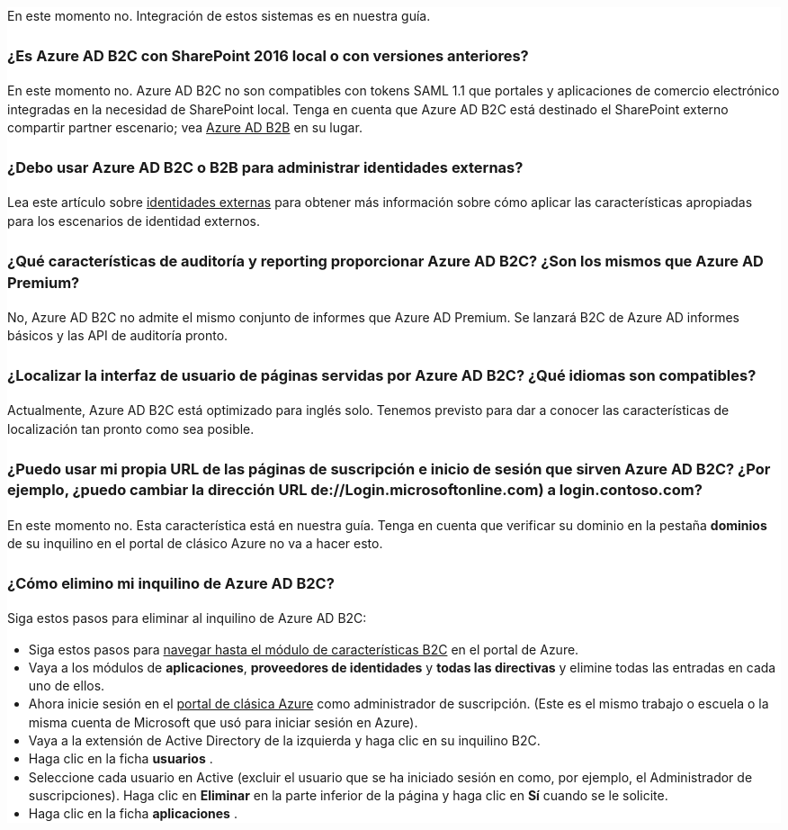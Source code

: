 En este momento no. Integración de estos sistemas es en nuestra guía.

### <a name="does-azure-ad-b2c-work-with-sharepoint-on-premises-2016-or-earlier"></a>¿Es Azure AD B2C con SharePoint 2016 local o con versiones anteriores?

En este momento no. Azure AD B2C no son compatibles con tokens SAML 1.1 que portales y aplicaciones de comercio electrónico integradas en la necesidad de SharePoint local. Tenga en cuenta que Azure AD B2C está destinado el SharePoint externo compartir partner escenario; vea [Azure AD B2B](http://blogs.technet.com/b/ad/archive/2015/09/15/learn-all-about-the-azure-ad-b2b-collaboration-preview.aspx) en su lugar.

### <a name="should-i-use-azure-ad-b2c-or-b2b-to-manage-external-identities"></a>¿Debo usar Azure AD B2C o B2B para administrar identidades externas?

Lea este artículo sobre [identidades externas](../active-directory/active-directory-b2b-compare-external-identities.md) para obtener más información sobre cómo aplicar las características apropiadas para los escenarios de identidad externos.

### <a name="what-reporting-and-auditing-features-does-azure-ad-b2c-provide-are-they-the-same-as-in-azure-ad-premium"></a>¿Qué características de auditoría y reporting proporcionar Azure AD B2C? ¿Son los mismos que Azure AD Premium?

No, Azure AD B2C no admite el mismo conjunto de informes que Azure AD Premium. Se lanzará B2C de Azure AD informes básicos y las API de auditoría pronto.

### <a name="can-i-localize-the-ui-of-pages-served-by-azure-ad-b2c-what-languages-are-supported"></a>¿Localizar la interfaz de usuario de páginas servidas por Azure AD B2C? ¿Qué idiomas son compatibles?

Actualmente, Azure AD B2C está optimizado para inglés solo. Tenemos previsto para dar a conocer las características de localización tan pronto como sea posible.

### <a name="can-i-use-my-own-urls-on-my-sign-up-and-sign-in-pages-that-are-served-by-azure-ad-b2c-for-instance-can-i-change-the-url-from-loginmicrosoftonlinecom-to-logincontosocom"></a>¿Puedo usar mi propia URL de las páginas de suscripción e inicio de sesión que sirven Azure AD B2C? ¿Por ejemplo, ¿puedo cambiar la dirección URL de://Login.microsoftonline.com) a login.contoso.com?

En este momento no. Esta característica está en nuestra guía. Tenga en cuenta que verificar su dominio en la pestaña **dominios** de su inquilino en el portal de clásico Azure no va a hacer esto.

### <a name="how-do-i-delete-my-azure-ad-b2c-tenant"></a>¿Cómo elimino mi inquilino de Azure AD B2C?

Siga estos pasos para eliminar al inquilino de Azure AD B2C:

- Siga estos pasos para [navegar hasta el módulo de características B2C](active-directory-b2c-app-registration.md#navigate-to-the-b2c-features-blade) en el portal de Azure.
- Vaya a los módulos de **aplicaciones**, **proveedores de identidades** y **todas las directivas** y elimine todas las entradas en cada uno de ellos.
- Ahora inicie sesión en el [portal de clásica Azure](https://manage.windowsazure.com/) como administrador de suscripción. (Este es el mismo trabajo o escuela o la misma cuenta de Microsoft que usó para iniciar sesión en Azure).
- Vaya a la extensión de Active Directory de la izquierda y haga clic en su inquilino B2C.
- Haga clic en la ficha **usuarios** .
- Seleccione cada usuario en Active (excluir el usuario que se ha iniciado sesión en como, por ejemplo, el Administrador de suscripciones). Haga clic en **Eliminar** en la parte inferior de la página y haga clic en **Sí** cuando se le solicite.
- Haga clic en la ficha **aplicaciones** .